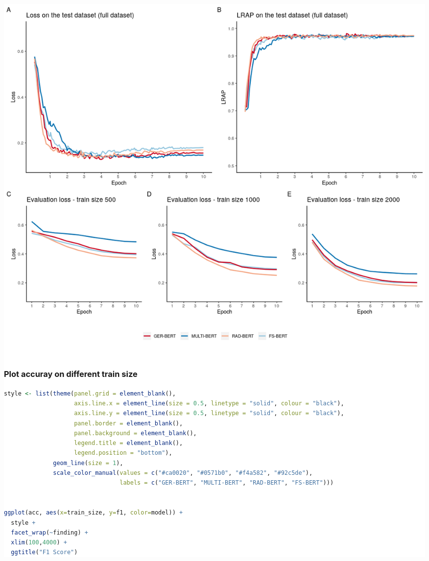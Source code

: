 ![](accuracy_files/figure-gfm/loss-log-1.png)

### Plot accuray on different train size

``` r
style <- list(theme(panel.grid = element_blank(), 
                    axis.line.x = element_line(size = 0.5, linetype = "solid", colour = "black"),
                    axis.line.y = element_line(size = 0.5, linetype = "solid", colour = "black"),
                    panel.border = element_blank(), 
                    panel.background = element_blank(), 
                    legend.title = element_blank(),
                    legend.position = "bottom"), 
              geom_line(size = 1), 
              scale_color_manual(values = c("#ca0020", "#0571b0", "#f4a582", "#92c5de"), 
                                 labels = c("GER-BERT", "MULTI-BERT", "RAD-BERT", "FS-BERT")))


ggplot(acc, aes(x=train_size, y=f1, color=model)) + 
  style + 
  facet_wrap(~finding) + 
  xlim(100,4000) +
  ggtitle("F1 Score")
```
